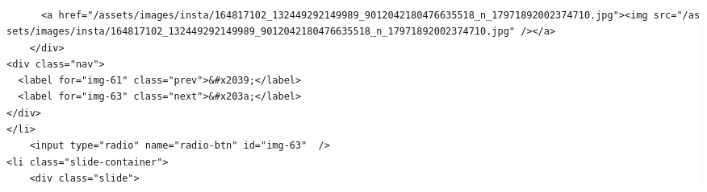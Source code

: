           <a href="/assets/images/insta/164817102_132449292149989_9012042180476635518_n_17971892002374710.jpg"><img src="/assets/images/insta/164817102_132449292149989_9012042180476635518_n_17971892002374710.jpg" /></a>
        </div>
    <div class="nav">
      <label for="img-61" class="prev">&#x2039;</label>
      <label for="img-63" class="next">&#x203a;</label>
    </div>
    </li>
        <input type="radio" name="radio-btn" id="img-63"  />
    <li class="slide-container">
        <div class="slide">